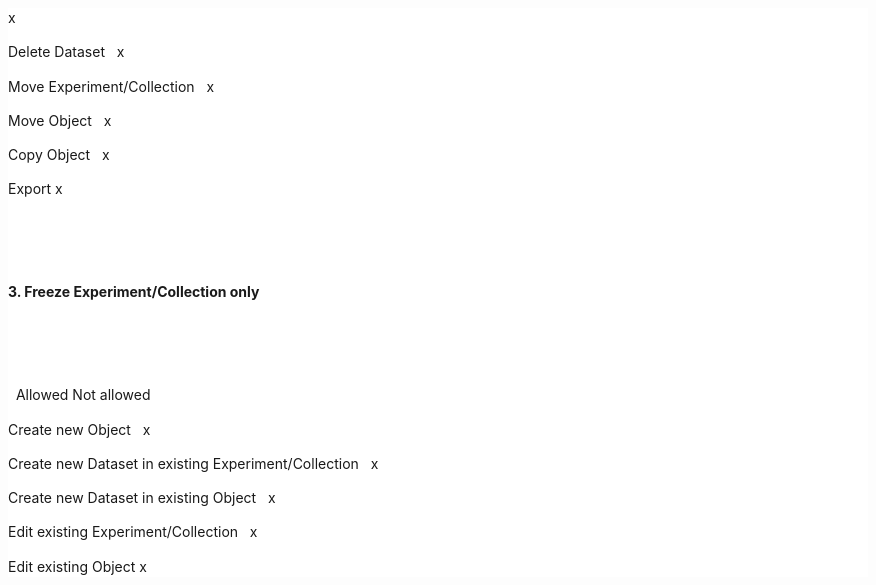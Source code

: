 x


Delete Dataset
 
x


Move Experiment/Collection
 
x


Move Object
 
x


Copy Object
 
x


Export
x
 




 

 

**3. Freeze Experiment/Collection only**

 

 




 
Allowed
Not allowed


Create new Object
 
x


Create new Dataset in existing Experiment/Collection
 
x


Create new Dataset in existing Object
 
x


Edit existing Experiment/Collection
 
x


Edit existing Object
x
 

